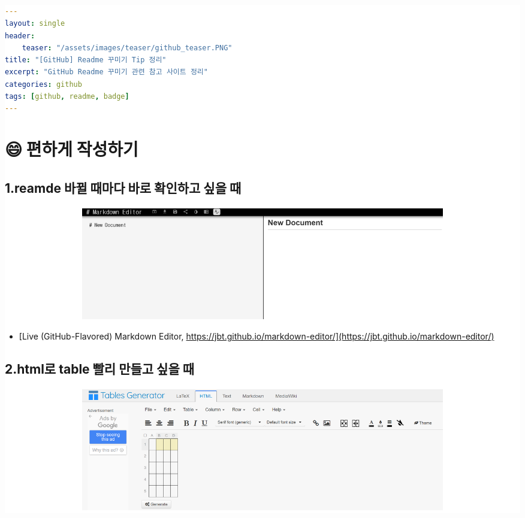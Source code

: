 ```yaml
---
layout: single
header:
    teaser: "/assets/images/teaser/github_teaser.PNG"
title: "[GitHub] Readme 꾸미기 Tip 정리"
excerpt: "GitHub Readme 꾸미기 관련 참고 사이트 정리"
categories: github
tags: [github, readme, badge]
---
```


# 😄 편하게 작성하기

## 1.reamde 바뀔 때마다 바로 확인하고 싶을 때 

<p style="text-align:center;">
    <img src="/assets/images/etc/readme5.PNG" width="70%">
</p>

* [Live (GitHub-Flavored) Markdown Editor, https://jbt.github.io/markdown-editor/](https://jbt.github.io/markdown-editor/)


## 2.html로 table 빨리 만들고 싶을 때
<p style="text-align:center;">
    <img src="/assets/images/etc/readme6.PNG" width="70%">
</p>
